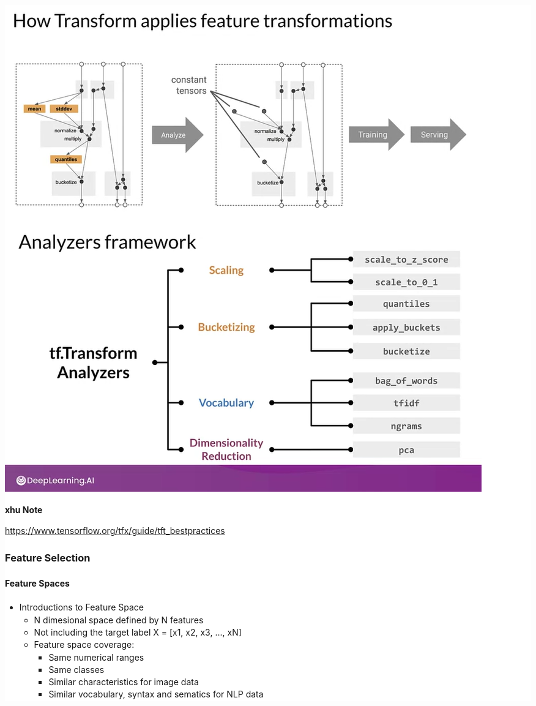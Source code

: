   ![alt text](./images/image-60.png)
  ![alt text](./images/image-62.png)

**xhu Note**

<https://www.tensorflow.org/tfx/guide/tft_bestpractices>

### Feature Selection

#### Feature Spaces

* Introductions to Feature Space
  * N dimesional space defined by N features
  * Not including the target label
      X = [x1, x2, x3, ..., xN]
  * Feature space coverage:
    * Same numerical ranges
    * Same classes
    * Similar characteristics for image data
    * Similar vocabulary, syntax and sematics for NLP data